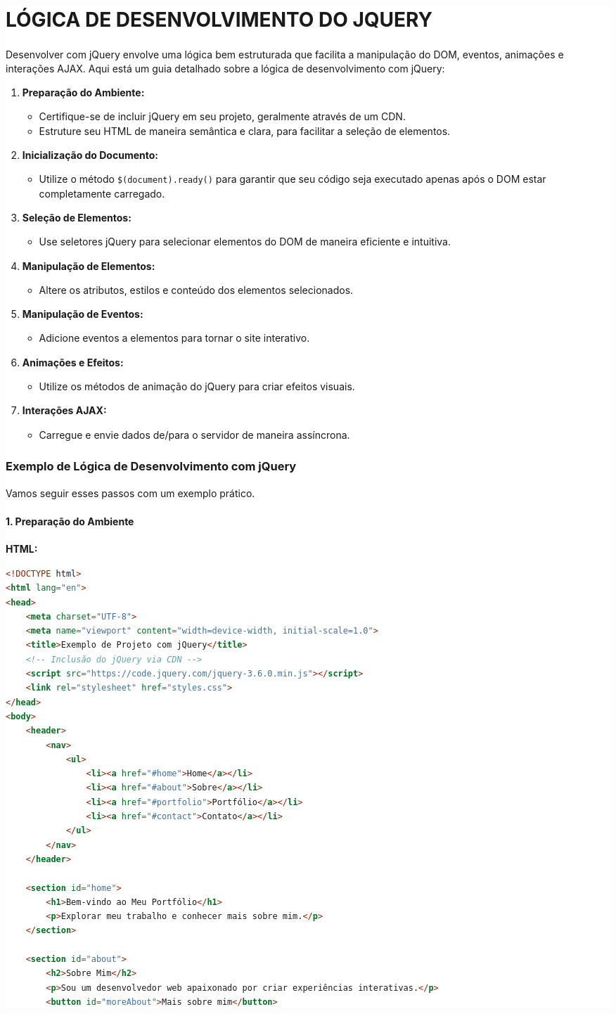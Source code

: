 # LÓGICA DE DESENVOLVIMENTO DO JQUERY
Desenvolver com jQuery envolve uma lógica bem estruturada que facilita a manipulação do DOM, eventos, animações e interações AJAX. Aqui está um guia detalhado sobre a lógica de desenvolvimento com jQuery:

1. **Preparação do Ambiente:**
   - Certifique-se de incluir jQuery em seu projeto, geralmente através de um CDN.
   - Estruture seu HTML de maneira semântica e clara, para facilitar a seleção de elementos.

2. **Inicialização do Documento:**
   - Utilize o método `$(document).ready()` para garantir que seu código seja executado apenas após o DOM estar completamente carregado.

3. **Seleção de Elementos:**
   - Use seletores jQuery para selecionar elementos do DOM de maneira eficiente e intuitiva.

4. **Manipulação de Elementos:**
   - Altere os atributos, estilos e conteúdo dos elementos selecionados.
   
5. **Manipulação de Eventos:**
   - Adicione eventos a elementos para tornar o site interativo.

6. **Animações e Efeitos:**
   - Utilize os métodos de animação do jQuery para criar efeitos visuais.

7. **Interações AJAX:**
   - Carregue e envie dados de/para o servidor de maneira assíncrona.

### Exemplo de Lógica de Desenvolvimento com jQuery
Vamos seguir esses passos com um exemplo prático.

#### 1. Preparação do Ambiente
**HTML:**

```html
<!DOCTYPE html>
<html lang="en">
<head>
    <meta charset="UTF-8">
    <meta name="viewport" content="width=device-width, initial-scale=1.0">
    <title>Exemplo de Projeto com jQuery</title>
    <!-- Inclusão do jQuery via CDN -->
    <script src="https://code.jquery.com/jquery-3.6.0.min.js"></script>
    <link rel="stylesheet" href="styles.css">
</head>
<body>
    <header>
        <nav>
            <ul>
                <li><a href="#home">Home</a></li>
                <li><a href="#about">Sobre</a></li>
                <li><a href="#portfolio">Portfólio</a></li>
                <li><a href="#contact">Contato</a></li>
            </ul>
        </nav>
    </header>

    <section id="home">
        <h1>Bem-vindo ao Meu Portfólio</h1>
        <p>Explorar meu trabalho e conhecer mais sobre mim.</p>
    </section>

    <section id="about">
        <h2>Sobre Mim</h2>
        <p>Sou um desenvolvedor web apaixonado por criar experiências interativas.</p>
        <button id="moreAbout">Mais sobre mim</button>
```